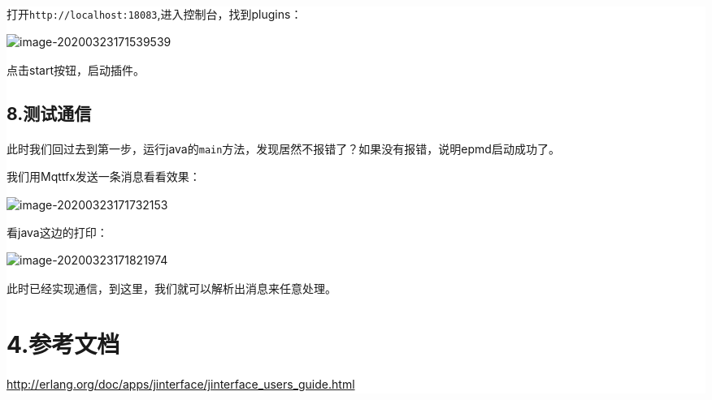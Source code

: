 打开`http://localhost:18083`,进入控制台，找到plugins：

![image-20200323171539539](/uploads/image-20200323171539539.png)

点击start按钮，启动插件。

## 8.测试通信

此时我们回过去到第一步，运行java的`main`方法，发现居然不报错了？如果没有报错，说明epmd启动成功了。

我们用Mqttfx发送一条消息看看效果：

![image-20200323171732153](/uploads/image-20200323171732153.png)

看java这边的打印：

![image-20200323171821974](/uploads/image-20200323171821974.png)

此时已经实现通信，到这里，我们就可以解析出消息来任意处理。

# 4.参考文档

http://erlang.org/doc/apps/jinterface/jinterface_users_guide.html



